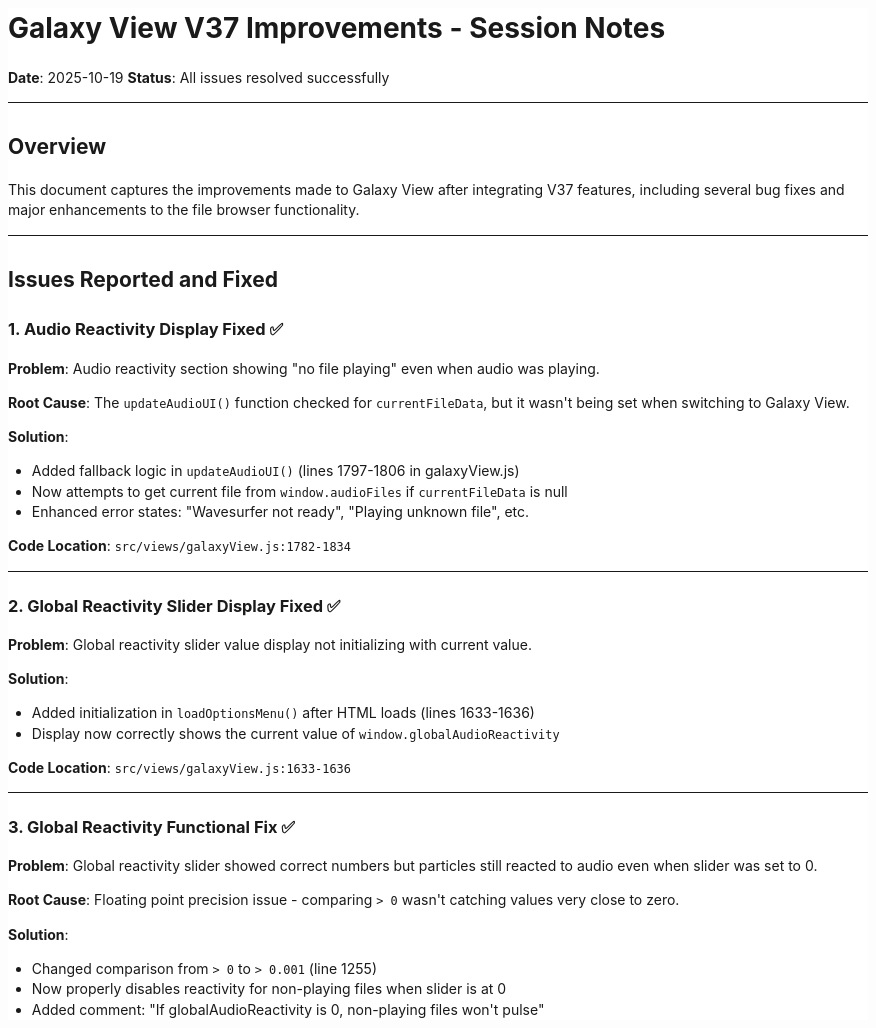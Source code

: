 # Galaxy View V37 Improvements - Session Notes

**Date**: 2025-10-19
**Status**: All issues resolved successfully

---

## Overview

This document captures the improvements made to Galaxy View after integrating V37 features, including several bug fixes and major enhancements to the file browser functionality.

---

## Issues Reported and Fixed

### 1. Audio Reactivity Display Fixed ✅

**Problem**: Audio reactivity section showing "no file playing" even when audio was playing.

**Root Cause**: The `updateAudioUI()` function checked for `currentFileData`, but it wasn't being set when switching to Galaxy View.

**Solution**:
- Added fallback logic in `updateAudioUI()` (lines 1797-1806 in galaxyView.js)
- Now attempts to get current file from `window.audioFiles` if `currentFileData` is null
- Enhanced error states: "Wavesurfer not ready", "Playing unknown file", etc.

**Code Location**: `src/views/galaxyView.js:1782-1834`

---

### 2. Global Reactivity Slider Display Fixed ✅

**Problem**: Global reactivity slider value display not initializing with current value.

**Solution**:
- Added initialization in `loadOptionsMenu()` after HTML loads (lines 1633-1636)
- Display now correctly shows the current value of `window.globalAudioReactivity`

**Code Location**: `src/views/galaxyView.js:1633-1636`

---

### 3. Global Reactivity Functional Fix ✅

**Problem**: Global reactivity slider showed correct numbers but particles still reacted to audio even when slider was set to 0.

**Root Cause**: Floating point precision issue - comparing `> 0` wasn't catching values very close to zero.

**Solution**:
- Changed comparison from `> 0` to `> 0.001` (line 1255)
- Now properly disables reactivity for non-playing files when slider is at 0
- Added comment: "If globalAudioReactivity is 0, non-playing files won't pulse"
